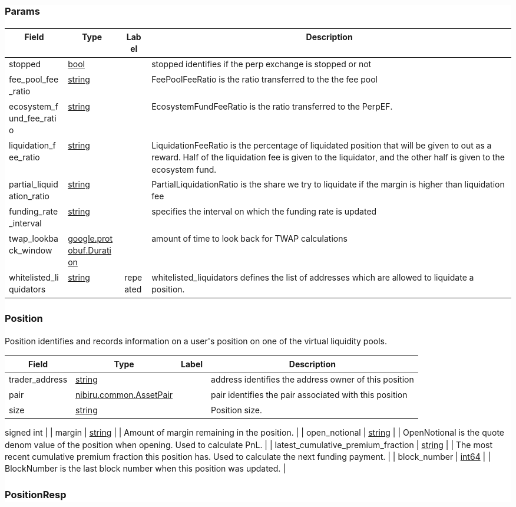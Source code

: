 ### Params



| Field | Type | Label | Description |
| ----- | ---- | ----- | ----------- |
| stopped | [bool](#bool) |  | stopped identifies if the perp exchange is stopped or not |
| fee_pool_fee_ratio | [string](#string) |  | FeePoolFeeRatio is the ratio transferred to the the fee pool |
| ecosystem_fund_fee_ratio | [string](#string) |  | EcosystemFundFeeRatio is the ratio transferred to the PerpEF. |
| liquidation_fee_ratio | [string](#string) |  | LiquidationFeeRatio is the percentage of liquidated position that will be given to out as a reward. Half of the liquidation fee is given to the liquidator, and the other half is given to the ecosystem fund. |
| partial_liquidation_ratio | [string](#string) |  | PartialLiquidationRatio is the share we try to liquidate if the margin is higher than liquidation fee |
| funding_rate_interval | [string](#string) |  | specifies the interval on which the funding rate is updated |
| twap_lookback_window | [google.protobuf.Duration](#google-protobuf-Duration) |  | amount of time to look back for TWAP calculations |
| whitelisted_liquidators | [string](#string) | repeated | whitelisted_liquidators defines the list of addresses which are allowed to liquidate a position. |






<a name="nibiru-perp-v1-Position"></a>

### Position
Position identifies and records information on a user&#39;s position on one of
the virtual liquidity pools.


| Field | Type | Label | Description |
| ----- | ---- | ----- | ----------- |
| trader_address | [string](#string) |  | address identifies the address owner of this position |
| pair | [nibiru.common.AssetPair](#nibiru-common-AssetPair) |  | pair identifies the pair associated with this position |
| size | [string](#string) |  | Position size.

signed int |
| margin | [string](#string) |  | Amount of margin remaining in the position. |
| open_notional | [string](#string) |  | OpenNotional is the quote denom value of the position when opening. Used to calculate PnL. |
| latest_cumulative_premium_fraction | [string](#string) |  | The most recent cumulative premium fraction this position has. Used to calculate the next funding payment. |
| block_number | [int64](#int64) |  | BlockNumber is the last block number when this position was updated. |






<a name="nibiru-perp-v1-PositionResp"></a>

### PositionResp
